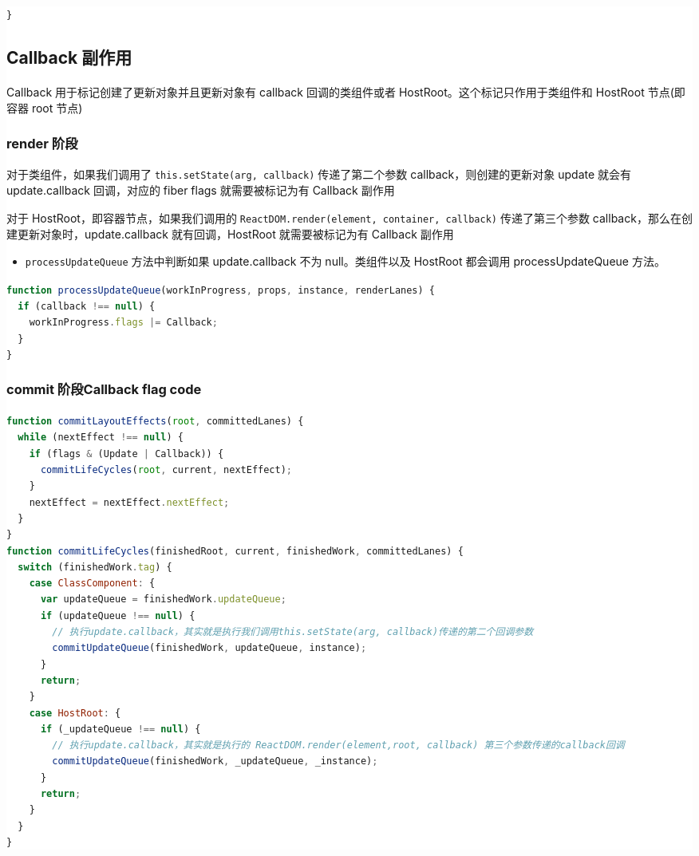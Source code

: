 ```js
}
```

## Callback 副作用

Callback 用于标记创建了更新对象并且更新对象有 callback 回调的类组件或者 HostRoot。这个标记只作用于类组件和 HostRoot 节点(即容器 root 节点)

### render 阶段
对于类组件，如果我们调用了 `this.setState(arg, callback)` 传递了第二个参数 callback，则创建的更新对象 update 就会有 update.callback 回调，对应的 fiber flags 就需要被标记为有 Callback 副作用

对于 HostRoot，即容器节点，如果我们调用的 `ReactDOM.render(element, container, callback)` 传递了第三个参数 callback，那么在创建更新对象时，update.callback 就有回调，HostRoot 就需要被标记为有 Callback 副作用

- `processUpdateQueue` 方法中判断如果 update.callback 不为 null。类组件以及 HostRoot 都会调用 processUpdateQueue 方法。

```js
function processUpdateQueue(workInProgress, props, instance, renderLanes) {
  if (callback !== null) {
    workInProgress.flags |= Callback;
  }
}
```

### commit 阶段Callback flag code
```js
function commitLayoutEffects(root, committedLanes) {
  while (nextEffect !== null) {
    if (flags & (Update | Callback)) {
      commitLifeCycles(root, current, nextEffect);
    }
    nextEffect = nextEffect.nextEffect;
  }
}
function commitLifeCycles(finishedRoot, current, finishedWork, committedLanes) {
  switch (finishedWork.tag) {
    case ClassComponent: {
      var updateQueue = finishedWork.updateQueue;
      if (updateQueue !== null) {
        // 执行update.callback，其实就是执行我们调用this.setState(arg, callback)传递的第二个回调参数
        commitUpdateQueue(finishedWork, updateQueue, instance);
      }
      return;
    }
    case HostRoot: {
      if (_updateQueue !== null) {
        // 执行update.callback，其实就是执行的 ReactDOM.render(element,root, callback) 第三个参数传递的callback回调
        commitUpdateQueue(finishedWork, _updateQueue, _instance);
      }
      return;
    }
  }
}
```

